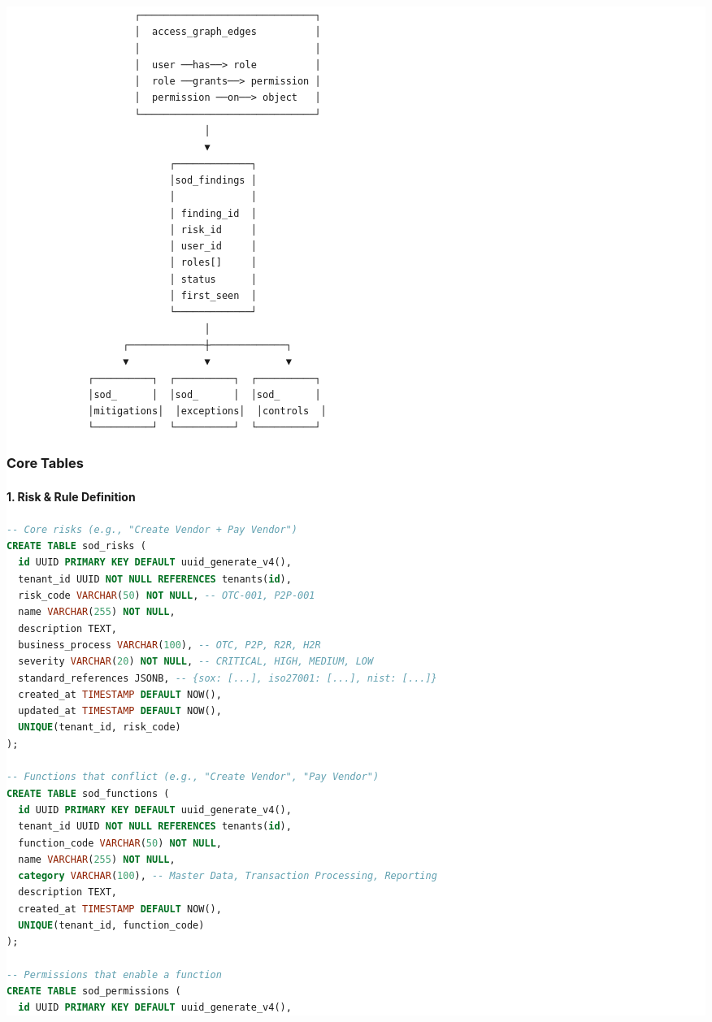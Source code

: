 ```
                      ┌──────────────────────────────┐
                      │  access_graph_edges          │
                      │                              │
                      │  user ──has──> role          │
                      │  role ──grants──> permission │
                      │  permission ──on──> object   │
                      └──────────────────────────────┘
                                  │
                                  ▼
                            ┌─────────────┐
                            │sod_findings │
                            │             │
                            │ finding_id  │
                            │ risk_id     │
                            │ user_id     │
                            │ roles[]     │
                            │ status      │
                            │ first_seen  │
                            └─────────────┘
                                  │
                    ┌─────────────┼─────────────┐
                    ▼             ▼             ▼
              ┌──────────┐  ┌──────────┐  ┌──────────┐
              │sod_      │  │sod_      │  │sod_      │
              │mitigations│  │exceptions│  │controls  │
              └──────────┘  └──────────┘  └──────────┘
```

### Core Tables

#### 1. Risk & Rule Definition

```sql
-- Core risks (e.g., "Create Vendor + Pay Vendor")
CREATE TABLE sod_risks (
  id UUID PRIMARY KEY DEFAULT uuid_generate_v4(),
  tenant_id UUID NOT NULL REFERENCES tenants(id),
  risk_code VARCHAR(50) NOT NULL, -- OTC-001, P2P-001
  name VARCHAR(255) NOT NULL,
  description TEXT,
  business_process VARCHAR(100), -- OTC, P2P, R2R, H2R
  severity VARCHAR(20) NOT NULL, -- CRITICAL, HIGH, MEDIUM, LOW
  standard_references JSONB, -- {sox: [...], iso27001: [...], nist: [...]}
  created_at TIMESTAMP DEFAULT NOW(),
  updated_at TIMESTAMP DEFAULT NOW(),
  UNIQUE(tenant_id, risk_code)
);

-- Functions that conflict (e.g., "Create Vendor", "Pay Vendor")
CREATE TABLE sod_functions (
  id UUID PRIMARY KEY DEFAULT uuid_generate_v4(),
  tenant_id UUID NOT NULL REFERENCES tenants(id),
  function_code VARCHAR(50) NOT NULL,
  name VARCHAR(255) NOT NULL,
  category VARCHAR(100), -- Master Data, Transaction Processing, Reporting
  description TEXT,
  created_at TIMESTAMP DEFAULT NOW(),
  UNIQUE(tenant_id, function_code)
);

-- Permissions that enable a function
CREATE TABLE sod_permissions (
  id UUID PRIMARY KEY DEFAULT uuid_generate_v4(),
```
